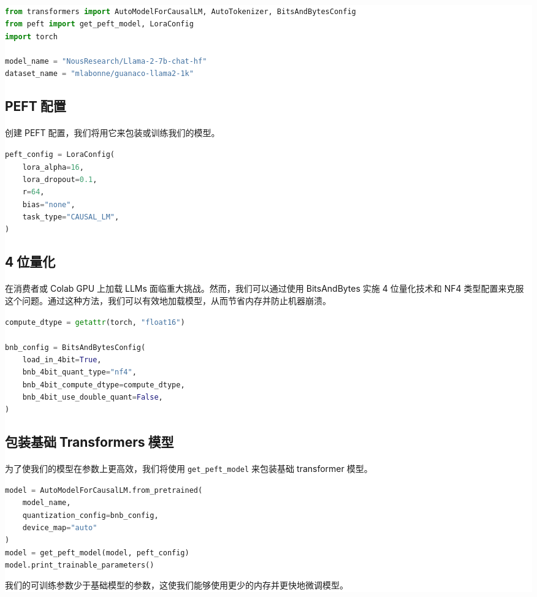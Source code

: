 ```py
from transformers import AutoModelForCausalLM, AutoTokenizer, BitsAndBytesConfig
from peft import get_peft_model, LoraConfig
import torch

model_name = "NousResearch/Llama-2-7b-chat-hf"
dataset_name = "mlabonne/guanaco-llama2-1k"
```

## PEFT 配置

创建 PEFT 配置，我们将用它来包装或训练我们的模型。

```py
peft_config = LoraConfig(
    lora_alpha=16,
    lora_dropout=0.1,
    r=64,
    bias="none",
    task_type="CAUSAL_LM",
)
```

## 4 位量化

在消费者或 Colab GPU 上加载 LLMs 面临重大挑战。然而，我们可以通过使用 BitsAndBytes 实施 4 位量化技术和 NF4 类型配置来克服这个问题。通过这种方法，我们可以有效地加载模型，从而节省内存并防止机器崩溃。

```py
compute_dtype = getattr(torch, "float16")

bnb_config = BitsAndBytesConfig(
    load_in_4bit=True,
    bnb_4bit_quant_type="nf4",
    bnb_4bit_compute_dtype=compute_dtype,
    bnb_4bit_use_double_quant=False,
)
```

## 包装基础 Transformers 模型

为了使我们的模型在参数上更高效，我们将使用 `get_peft_model` 来包装基础 transformer 模型。

```py
model = AutoModelForCausalLM.from_pretrained(
    model_name,
    quantization_config=bnb_config,
    device_map="auto"
)
model = get_peft_model(model, peft_config)
model.print_trainable_parameters()
```

我们的可训练参数少于基础模型的参数，这使我们能够使用更少的内存并更快地微调模型。
